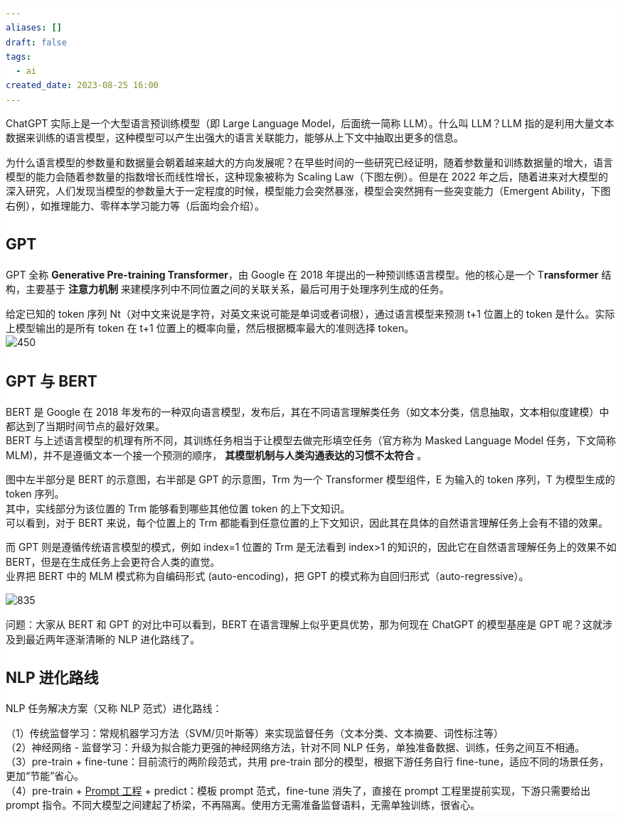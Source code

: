 ```yaml
---
aliases: []
draft: false
tags:
  - ai
created_date: 2023-08-25 16:00
---
```


ChatGPT 实际上是一个大型语言预训练模型（即 Large Language Model，后面统一简称 LLM）。什么叫 LLM？LLM 指的是利用大量文本数据来训练的语言模型，这种模型可以产生出强大的语言关联能力，能够从上下文中抽取出更多的信息。

为什么语言模型的参数量和数据量会朝着越来越大的方向发展呢？在早些时间的一些研究已经证明，随着参数量和训练数据量的增大，语言模型的能力会随着参数量的指数增长而线性增长，这种现象被称为 Scaling Law（下图左例）。但是在 2022 年之后，随着进来对大模型的深入研究，人们发现当模型的参数量大于一定程度的时候，模型能力会突然暴涨，模型会突然拥有一些突变能力（Emergent Ability，下图右例），如推理能力、零样本学习能力等（后面均会介绍）。

## GPT

GPT 全称 **Generative Pre-training Transformer**，由 Google 在 2018 年提出的一种预训练语言模型。他的核心是一个 T**ransformer** 结构，主要基于 **注意力机制** 来建模序列中不同位置之间的关联关系，最后可用于处理序列生成的任务。

给定已知的 token 序列 Nt（对中文来说是字符，对英文来说可能是单词或者词根），通过语言模型来预测 t+1 位置上的 token 是什么。实际上模型输出的是所有 token 在 t+1 位置上的概率向量，然后根据概率最大的准则选择 token。  
![450](../../Attachments/2f8183a9da063ab0686dae1efcafac15.png)  

## GPT 与 BERT

BERT 是 Google 在 2018 年发布的一种双向语言模型，发布后，其在不同语言理解类任务（如文本分类，信息抽取，文本相似度建模）中都达到了当期时间节点的最好效果。  
BERT 与上述语言模型的机理有所不同，其训练任务相当于让模型去做完形填空任务（官方称为 Masked Language Model 任务，下文简称 MLM)，并不是遵循文本一个接一个预测的顺序， **其模型机制与人类沟通表达的习惯不太符合** 。 

图中左半部分是 BERT 的示意图，右半部是 GPT 的示意图，Trm 为一个 Transformer 模型组件，E 为输入的 token 序列，T 为模型生成的 token 序列。  
其中，实线部分为该位置的 Trm 能够看到哪些其他位置 token 的上下文知识。  
可以看到，对于 BERT 来说，每个位置上的 Trm 都能看到任意位置的上下文知识，因此其在具体的自然语言理解任务上会有不错的效果。  

而 GPT 则是遵循传统语言模型的模式，例如 index=1 位置的 Trm 是无法看到 index>1 的知识的，因此它在自然语言理解任务上的效果不如 BERT，但是在生成任务上会更符合人类的直觉。  
业界把 BERT 中的 MLM 模式称为自编码形式 (auto-encoding)，把 GPT 的模式称为自回归形式（auto-regressive）。  

![835](../../Attachments/c2d166b56f56b2a9a367800b466eb2c2.png)

问题：大家从 BERT 和 GPT 的对比中可以看到，BERT 在语言理解上似乎更具优势，那为何现在 ChatGPT 的模型基座是 GPT 呢？这就涉及到最近两年逐渐清晰的 NLP 进化路线了。

## NLP 进化路线

NLP 任务解决方案（又称 NLP 范式）进化路线：

（1）传统监督学习：常规机器学习方法（SVM/贝叶斯等）来实现监督任务（文本分类、文本摘要、词性标注等）  
（2）神经网络 - 监督学习：升级为拟合能力更强的神经网络方法，针对不同 NLP 任务，单独准备数据、训练，任务之间互不相通。  
（3）pre-train + fine-tune：目前流行的两阶段范式，共用 pre-train 部分的模型，根据下游任务自行 fine-tune，适应不同的场景任务，更加“节能”省心。  
（4）pre-train + [Prompt 工程](Prompt%20工程.md) + predict：模板 prompt 范式，fine-tune 消失了，直接在 prompt 工程里提前实现，下游只需要给出 prompt 指令。不同大模型之间建起了桥梁，不再隔离。使用方无需准备监督语料，无需单独训练，很省心。
